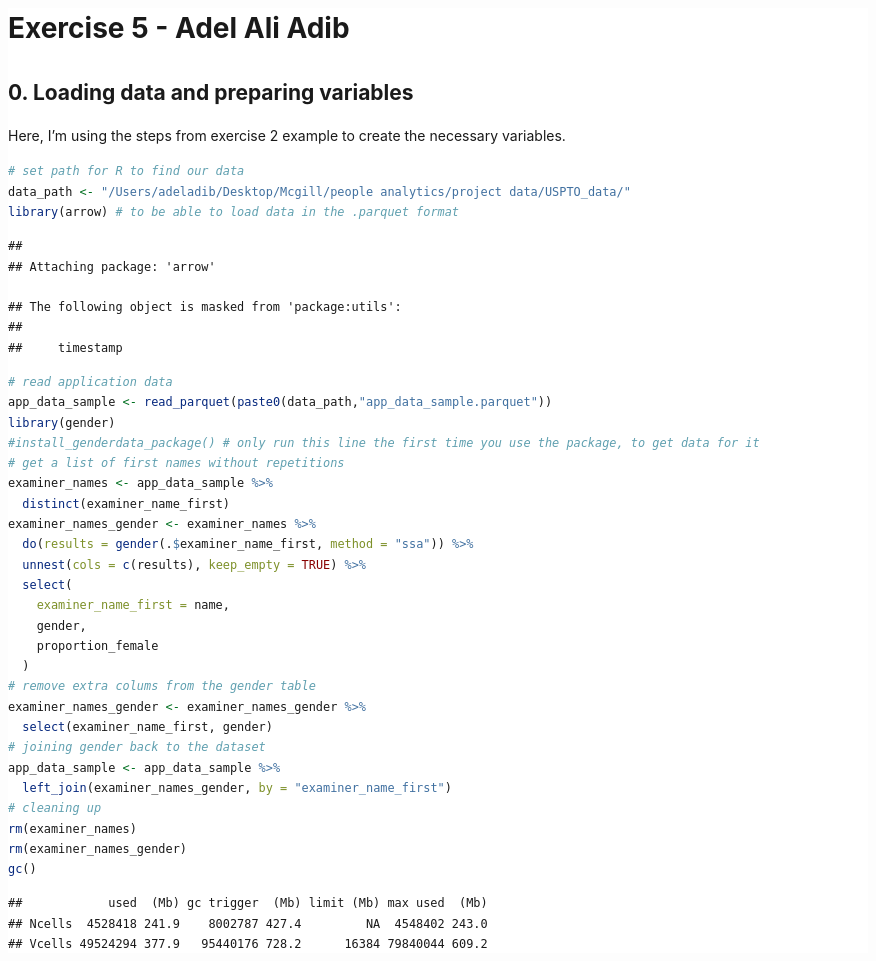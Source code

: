 Exercise 5 - Adel Ali Adib
================

## 0. Loading data and preparing variables

Here, I’m using the steps from exercise 2 example to create the
necessary variables.

``` r
# set path for R to find our data
data_path <- "/Users/adeladib/Desktop/Mcgill/people analytics/project data/USPTO_data/"
library(arrow) # to be able to load data in the .parquet format
```

    ## 
    ## Attaching package: 'arrow'

    ## The following object is masked from 'package:utils':
    ## 
    ##     timestamp

``` r
# read application data
app_data_sample <- read_parquet(paste0(data_path,"app_data_sample.parquet"))
library(gender)
#install_genderdata_package() # only run this line the first time you use the package, to get data for it
# get a list of first names without repetitions
examiner_names <- app_data_sample %>% 
  distinct(examiner_name_first)
examiner_names_gender <- examiner_names %>% 
  do(results = gender(.$examiner_name_first, method = "ssa")) %>% 
  unnest(cols = c(results), keep_empty = TRUE) %>% 
  select(
    examiner_name_first = name,
    gender,
    proportion_female
  )
# remove extra colums from the gender table
examiner_names_gender <- examiner_names_gender %>% 
  select(examiner_name_first, gender)
# joining gender back to the dataset
app_data_sample <- app_data_sample %>% 
  left_join(examiner_names_gender, by = "examiner_name_first")
# cleaning up
rm(examiner_names)
rm(examiner_names_gender)
gc()
```

    ##            used  (Mb) gc trigger  (Mb) limit (Mb) max used  (Mb)
    ## Ncells  4528418 241.9    8002787 427.4         NA  4548402 243.0
    ## Vcells 49524294 377.9   95440176 728.2      16384 79840044 609.2
